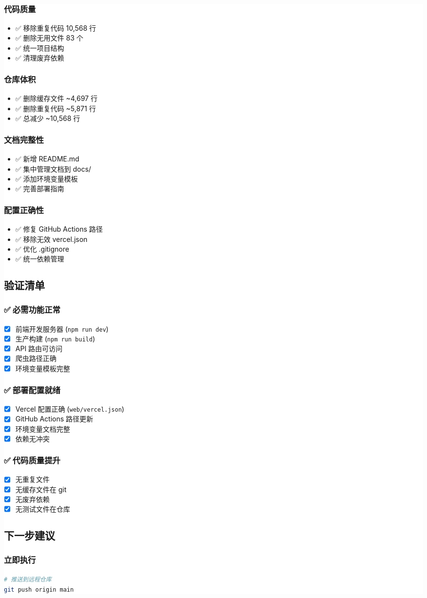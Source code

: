 ### 代码质量
- ✅ 移除重复代码 10,568 行
- ✅ 删除无用文件 83 个
- ✅ 统一项目结构
- ✅ 清理废弃依赖

### 仓库体积
- ✅ 删除缓存文件 ~4,697 行
- ✅ 删除重复代码 ~5,871 行
- ✅ 总减少 ~10,568 行

### 文档完整性
- ✅ 新增 README.md
- ✅ 集中管理文档到 docs/
- ✅ 添加环境变量模板
- ✅ 完善部署指南

### 配置正确性
- ✅ 修复 GitHub Actions 路径
- ✅ 移除无效 vercel.json
- ✅ 优化 .gitignore
- ✅ 统一依赖管理

## 验证清单

### ✅ 必需功能正常
- [x] 前端开发服务器 (`npm run dev`)
- [x] 生产构建 (`npm run build`)
- [x] API 路由可访问
- [x] 爬虫路径正确
- [x] 环境变量模板完整

### ✅ 部署配置就绪
- [x] Vercel 配置正确 (`web/vercel.json`)
- [x] GitHub Actions 路径更新
- [x] 环境变量文档完整
- [x] 依赖无冲突

### ✅ 代码质量提升
- [x] 无重复文件
- [x] 无缓存文件在 git
- [x] 无废弃依赖
- [x] 无测试文件在仓库

## 下一步建议

### 立即执行
```bash
# 推送到远程仓库
git push origin main
```

